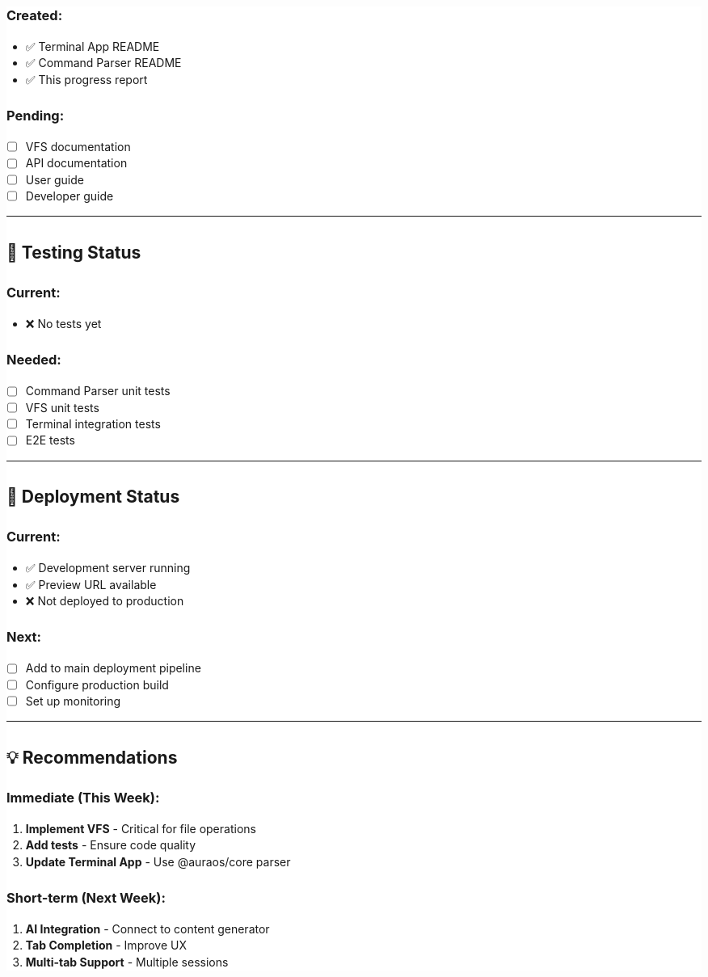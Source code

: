 ### Created:
- ✅ Terminal App README
- ✅ Command Parser README
- ✅ This progress report

### Pending:
- [ ] VFS documentation
- [ ] API documentation
- [ ] User guide
- [ ] Developer guide

---

## 🧪 Testing Status

### Current:
- ❌ No tests yet

### Needed:
- [ ] Command Parser unit tests
- [ ] VFS unit tests
- [ ] Terminal integration tests
- [ ] E2E tests

---

## 🚀 Deployment Status

### Current:
- ✅ Development server running
- ✅ Preview URL available
- ❌ Not deployed to production

### Next:
- [ ] Add to main deployment pipeline
- [ ] Configure production build
- [ ] Set up monitoring

---

## 💡 Recommendations

### Immediate (This Week):
1. **Implement VFS** - Critical for file operations
2. **Add tests** - Ensure code quality
3. **Update Terminal App** - Use @auraos/core parser

### Short-term (Next Week):
1. **AI Integration** - Connect to content generator
2. **Tab Completion** - Improve UX
3. **Multi-tab Support** - Multiple sessions

